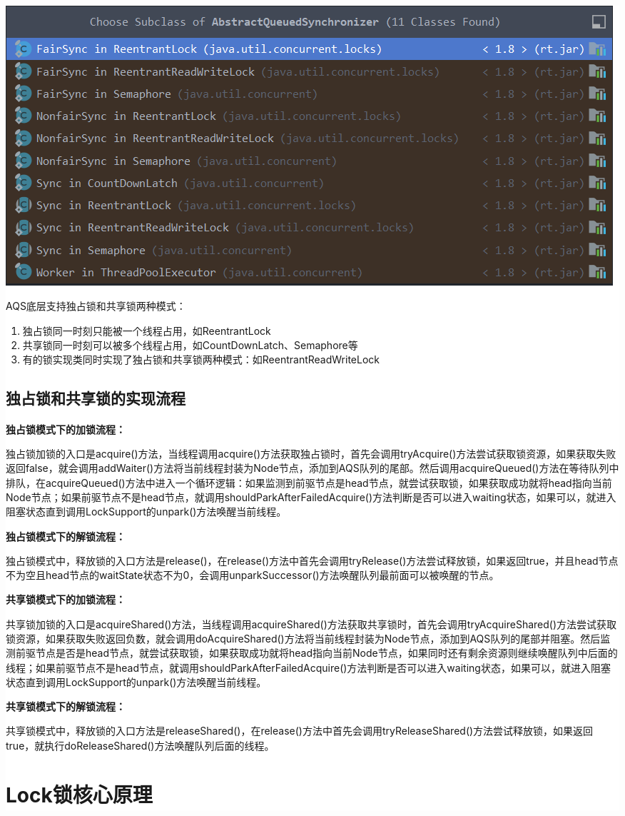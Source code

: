 ![image-20230517221126607](./Java并发编程/image-20230517221126607.png)

AQS底层支持独占锁和共享锁两种模式：

1. 独占锁同一时刻只能被一个线程占用，如ReentrantLock
2. 共享锁同一时刻可以被多个线程占用，如CountDownLatch、Semaphore等
3. 有的锁实现类同时实现了独占锁和共享锁两种模式：如ReentrantReadWriteLock

## 独占锁和共享锁的实现流程

**独占锁模式下的加锁流程：**

独占锁加锁的入口是acquire()方法，当线程调用acquire()方法获取独占锁时，首先会调用tryAcquire()方法尝试获取锁资源，如果获取失败返回false，就会调用addWaiter()方法将当前线程封装为Node节点，添加到AQS队列的尾部。然后调用acquireQueued()方法在等待队列中排队，在acquireQueued()方法中进入一个循环逻辑：如果监测到前驱节点是head节点，就尝试获取锁，如果获取成功就将head指向当前Node节点；如果前驱节点不是head节点，就调用shouldParkAfterFailedAcquire()方法判断是否可以进入waiting状态，如果可以，就进入阻塞状态直到调用LockSupport的unpark()方法唤醒当前线程。

**独占锁模式下的解锁流程：**

独占锁模式中，释放锁的入口方法是release()，在release()方法中首先会调用tryRelease()方法尝试释放锁，如果返回true，并且head节点不为空且head节点的waitState状态不为0，会调用unparkSuccessor()方法唤醒队列最前面可以被唤醒的节点。

**共享锁模式下的加锁流程：**

共享锁加锁的入口是acquireShared()方法，当线程调用acquireShared()方法获取共享锁时，首先会调用tryAcquireShared()方法尝试获取锁资源，如果获取失败返回负数，就会调用doAcquireShared()方法将当前线程封装为Node节点，添加到AQS队列的尾部并阻塞。然后监测前驱节点是否是head节点，就尝试获取锁，如果获取成功就将head指向当前Node节点，如果同时还有剩余资源则继续唤醒队列中后面的线程；如果前驱节点不是head节点，就调用shouldParkAfterFailedAcquire()方法判断是否可以进入waiting状态，如果可以，就进入阻塞状态直到调用LockSupport的unpark()方法唤醒当前线程。

**共享锁模式下的解锁流程：**

共享锁模式中，释放锁的入口方法是releaseShared()，在release()方法中首先会调用tryReleaseShared()方法尝试释放锁，如果返回true，就执行doReleaseShared()方法唤醒队列后面的线程。

# Lock锁核心原理
